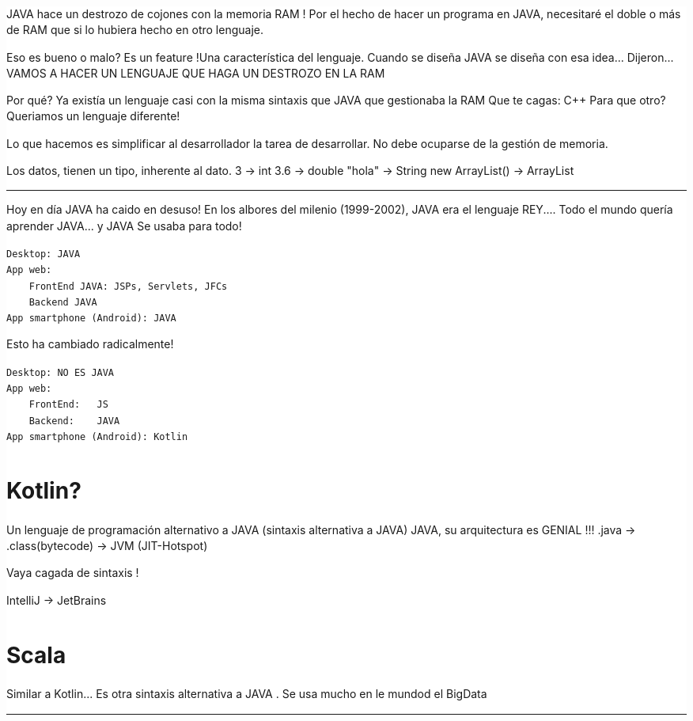 JAVA hace un destrozo de cojones con la memoria RAM !
Por el hecho de hacer un programa en JAVA, necesitaré el doble o más de RAM que si lo hubiera hecho en otro lenguaje.

Eso es bueno o malo? Es un feature !Una característica del lenguaje.
Cuando se diseña JAVA se diseña con esa idea... Dijeron... VAMOS A HACER UN LENGUAJE QUE HAGA UN DESTROZO EN LA RAM

Por qué? Ya existía un lenguaje casi con la misma sintaxis que JAVA que gestionaba la RAM Que te cagas: C++
Para que otro? Queriamos un lenguaje diferente!

Lo que hacemos es simplificar al desarrollador la tarea de desarrollar. No debe ocuparse de la gestión de memoria.

Los datos, tienen un tipo, inherente al dato.
    3 -> int
    3.6 -> double
    "hola" -> String
    new ArrayList<String>() -> ArrayList<String>
    
---

Hoy en día JAVA ha caido en desuso!
En los albores del milenio (1999-2002), JAVA era el lenguaje REY.... 
Todo el mundo quería aprender JAVA... y JAVA Se usaba para todo!

    Desktop: JAVA
    App web: 
        FrontEnd JAVA: JSPs, Servlets, JFCs
        Backend JAVA
    App smartphone (Android): JAVA
    
Esto ha cambiado radicalmente!

    Desktop: NO ES JAVA
    App web: 
        FrontEnd:   JS
        Backend:    JAVA
    App smartphone (Android): Kotlin

# Kotlin? 

Un lenguaje de programación alternativo a JAVA (sintaxis alternativa a JAVA)
JAVA, su arquitectura es GENIAL !!! .java -> .class(bytecode) -> JVM (JIT-Hotspot)

Vaya cagada de sintaxis !

IntelliJ -> JetBrains

# Scala

Similar a Kotlin... Es otra sintaxis alternativa a JAVA . Se usa mucho en le mundod el BigData

---
